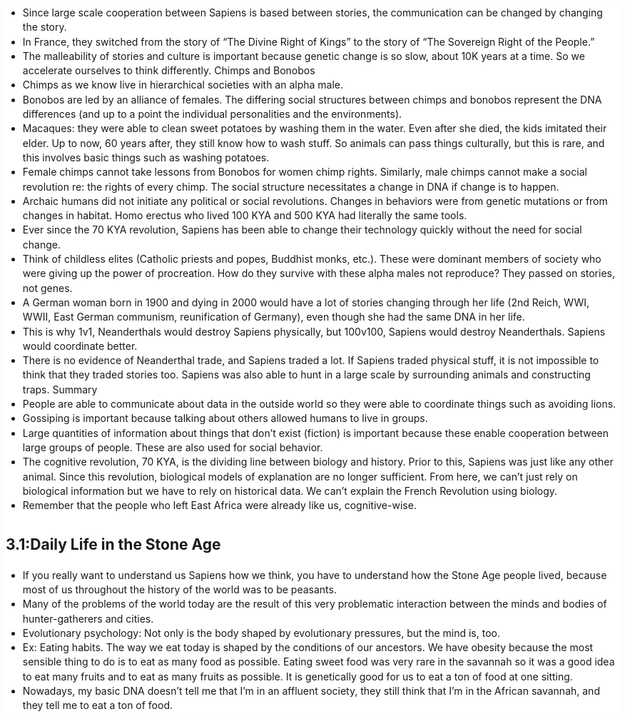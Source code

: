 * Since large scale cooperation between Sapiens is based between stories, the communication can be changed by changing the story.
* In France, they switched from the story of “The Divine Right of Kings” to the story of “The Sovereign Right of the People.”
* The malleability of stories and culture is important because genetic change is so slow, about 10K years at a time. So we accelerate ourselves to think differently.
Chimps and Bonobos
* Chimps as we know live in hierarchical societies with an alpha male.
* Bonobos are led by an alliance of females. The differing social structures between chimps and bonobos represent the DNA differences (and up to a point the individual personalities and the environments).
* Macaques: they were able to clean sweet potatoes by washing them in the water. Even after she died, the kids imitated their elder. Up to now, 60 years after, they still know how to wash stuff. So animals can pass things culturally, but this is rare, and this involves basic things such as washing potatoes.
* Female chimps cannot take lessons from Bonobos for women chimp rights. Similarly, male chimps cannot make a social revolution re: the rights of every chimp. The social structure necessitates a change in DNA if change is to happen.
* Archaic humans did not initiate any political or social revolutions. Changes in behaviors were from genetic mutations or from changes in habitat. Homo erectus who lived 100 KYA and 500 KYA had literally the same tools.
* Ever since the 70 KYA revolution, Sapiens has been able to change their technology quickly without the need for social change.
* Think of childless elites (Catholic priests and popes, Buddhist monks, etc.). These were dominant members of society who were giving up the power of procreation. How do they survive with these alpha males not reproduce? They passed on stories, not genes.
* A German woman born in 1900 and dying in 2000 would have a lot of stories changing through her life (2nd Reich, WWI, WWII, East German communism, reunification of Germany), even though she had the same DNA in her life.
* This is why 1v1, Neanderthals would destroy Sapiens physically, but 100v100, Sapiens would destroy Neanderthals. Sapiens would coordinate better.
* There is no evidence of Neanderthal trade, and Sapiens traded a lot. If Sapiens traded physical stuff, it is not impossible to think that they traded stories too. Sapiens was also able to hunt in a large scale by surrounding animals and constructing traps.
Summary
* People are able to communicate about data in the outside world so they were able to coordinate things such as avoiding lions.
* Gossiping is important because talking about others allowed humans to live in groups.
* Large quantities of information about things that don’t exist (fiction) is important because these enable cooperation between large groups of people. These are also used for social behavior.
* The cognitive revolution, 70 KYA, is the dividing line between biology and history. Prior to this, Sapiens was just like any other animal. Since this revolution, biological models of explanation are no longer sufficient. From here, we can’t just rely on biological information but we have to rely on historical data. We can’t explain the French Revolution using biology.
* Remember that the people who left East Africa were already like us, cognitive-wise.
 
## 3.1:Daily Life in the Stone Age

* If you really want to understand us Sapiens how we think, you have to understand how the Stone Age people lived, because most of us throughout the history of the world was to be peasants.
* Many of the problems of the world today are the result of this very problematic interaction between the minds and bodies of hunter-gatherers and cities.
* Evolutionary psychology: Not only is the body shaped by evolutionary pressures, but the mind is, too.
* Ex: Eating habits. The way we eat today is shaped by the conditions of our ancestors. We have obesity because the most sensible thing to do is to eat as many food as possible. Eating sweet food was very rare in the savannah so it was a good idea to eat many fruits and to eat as many fruits as possible. It is genetically good for us to eat a ton of food at one sitting.
* Nowadays, my basic DNA doesn’t tell me that I’m in an affluent society, they still think that I’m in the African savannah, and they tell me to eat a ton of food.